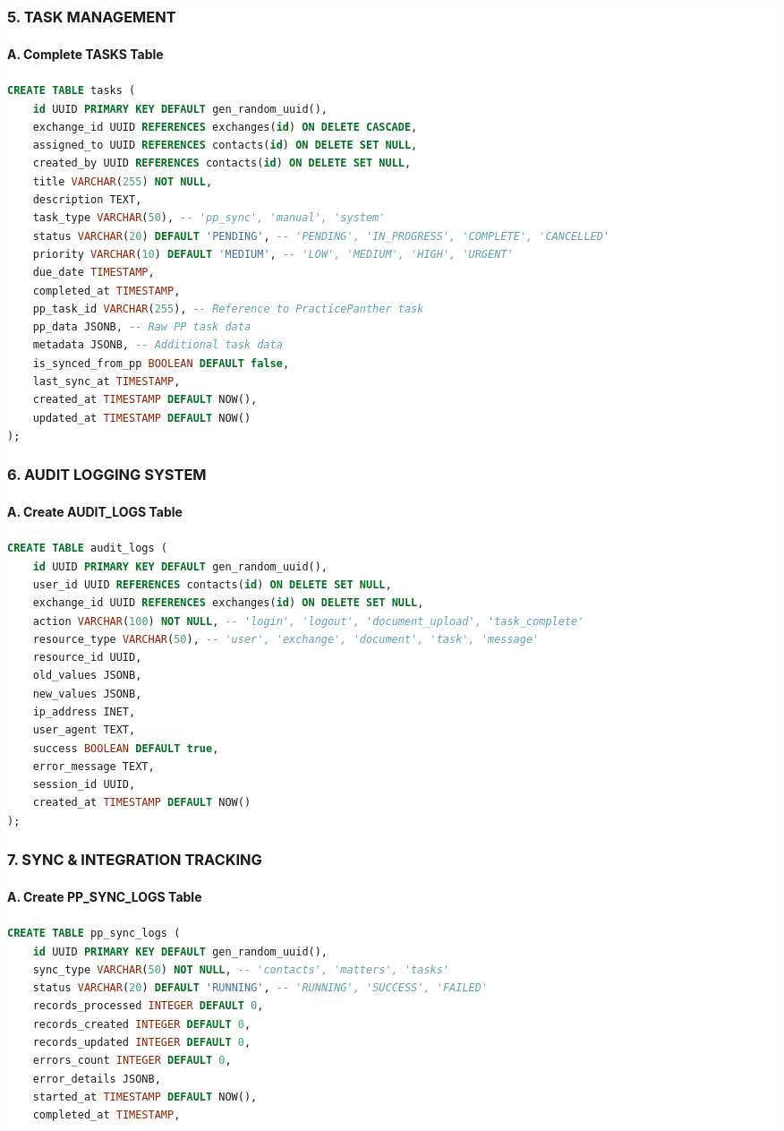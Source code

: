 ### **5. TASK MANAGEMENT**

#### **A. Complete TASKS Table**
```sql
CREATE TABLE tasks (
    id UUID PRIMARY KEY DEFAULT gen_random_uuid(),
    exchange_id UUID REFERENCES exchanges(id) ON DELETE CASCADE,
    assigned_to UUID REFERENCES contacts(id) ON DELETE SET NULL,
    created_by UUID REFERENCES contacts(id) ON DELETE SET NULL,
    title VARCHAR(255) NOT NULL,
    description TEXT,
    task_type VARCHAR(50), -- 'pp_sync', 'manual', 'system'
    status VARCHAR(20) DEFAULT 'PENDING', -- 'PENDING', 'IN_PROGRESS', 'COMPLETE', 'CANCELLED'
    priority VARCHAR(10) DEFAULT 'MEDIUM', -- 'LOW', 'MEDIUM', 'HIGH', 'URGENT'
    due_date TIMESTAMP,
    completed_at TIMESTAMP,
    pp_task_id VARCHAR(255), -- Reference to PracticePanther task
    pp_data JSONB, -- Raw PP task data
    metadata JSONB, -- Additional task data
    is_synced_from_pp BOOLEAN DEFAULT false,
    last_sync_at TIMESTAMP,
    created_at TIMESTAMP DEFAULT NOW(),
    updated_at TIMESTAMP DEFAULT NOW()
);
```

### **6. AUDIT LOGGING SYSTEM**

#### **A. Create AUDIT_LOGS Table**
```sql
CREATE TABLE audit_logs (
    id UUID PRIMARY KEY DEFAULT gen_random_uuid(),
    user_id UUID REFERENCES contacts(id) ON DELETE SET NULL,
    exchange_id UUID REFERENCES exchanges(id) ON DELETE SET NULL,
    action VARCHAR(100) NOT NULL, -- 'login', 'logout', 'document_upload', 'task_complete'
    resource_type VARCHAR(50), -- 'user', 'exchange', 'document', 'task', 'message'
    resource_id UUID,
    old_values JSONB,
    new_values JSONB,
    ip_address INET,
    user_agent TEXT,
    success BOOLEAN DEFAULT true,
    error_message TEXT,
    session_id UUID,
    created_at TIMESTAMP DEFAULT NOW()
);
```

### **7. SYNC & INTEGRATION TRACKING**

#### **A. Create PP_SYNC_LOGS Table**  
```sql
CREATE TABLE pp_sync_logs (
    id UUID PRIMARY KEY DEFAULT gen_random_uuid(),
    sync_type VARCHAR(50) NOT NULL, -- 'contacts', 'matters', 'tasks'
    status VARCHAR(20) DEFAULT 'RUNNING', -- 'RUNNING', 'SUCCESS', 'FAILED'
    records_processed INTEGER DEFAULT 0,
    records_created INTEGER DEFAULT 0,
    records_updated INTEGER DEFAULT 0,
    errors_count INTEGER DEFAULT 0,
    error_details JSONB,
    started_at TIMESTAMP DEFAULT NOW(),
    completed_at TIMESTAMP,
```